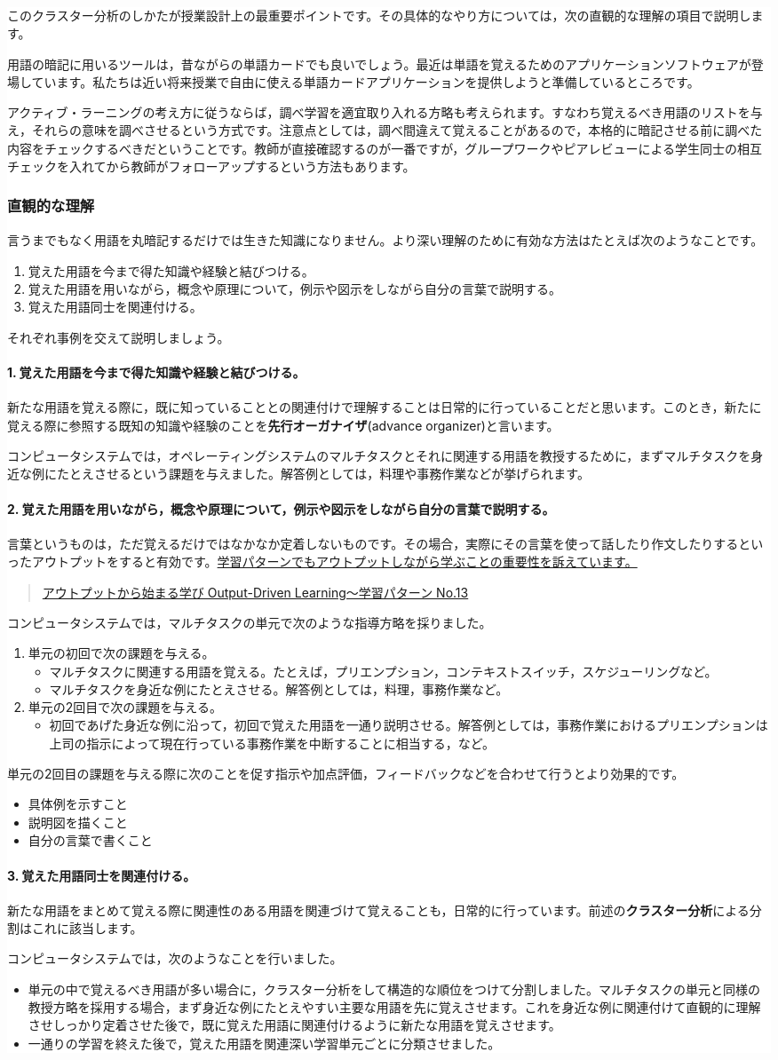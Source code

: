 このクラスター分析のしかたが授業設計上の最重要ポイントです。その具体的なやり方については，次の直観的な理解の項目で説明します。

用語の暗記に用いるツールは，昔ながらの単語カードでも良いでしょう。最近は単語を覚えるためのアプリケーションソフトウェアが登場しています。私たちは近い将来授業で自由に使える単語カードアプリケーションを提供しようと準備しているところです。

アクティブ・ラーニングの考え方に従うならば，調べ学習を適宜取り入れる方略も考えられます。すなわち覚えるべき用語のリストを与え，それらの意味を調べさせるという方式です。注意点としては，調べ間違えて覚えることがあるので，本格的に暗記させる前に調べた内容をチェックするべきだということです。教師が直接確認するのが一番ですが，グループワークやピアレビューによる学生同士の相互チェックを入れてから教師がフォローアップするという方法もあります。

### 直観的な理解

言うまでもなく用語を丸暗記するだけでは生きた知識になりません。より深い理解のために有効な方法はたとえば次のようなことです。

1. 覚えた用語を今まで得た知識や経験と結びつける。
2. 覚えた用語を用いながら，概念や原理について，例示や図示をしながら自分の言葉で説明する。
3. 覚えた用語同士を関連付ける。

それぞれ事例を交えて説明しましょう。

#### 1. 覚えた用語を今まで得た知識や経験と結びつける。

新たな用語を覚える際に，既に知っていることとの関連付けで理解することは日常的に行っていることだと思います。このとき，新たに覚える際に参照する既知の知識や経験のことを**先行オーガナイザ**(advance organizer)と言います。

コンピュータシステムでは，オペレーティングシステムのマルチタスクとそれに関連する用語を教授するために，まずマルチタスクを身近な例にたとえさせるという課題を与えました。解答例としては，料理や事務作業などが挙げられます。

#### 2. 覚えた用語を用いながら，概念や原理について，例示や図示をしながら自分の言葉で説明する。

言葉というものは，ただ覚えるだけではなかなか定着しないものです。その場合，実際にその言葉を使って話したり作文したりするといったアウトプットをすると有効です。[学習パターンでもアウトプットしながら学ぶことの重要性を訴えています。](http://learningpatterns.sfc.keio.ac.jp/LearningPattern_No13.html)

> [アウトプットから始まる学び Output-Driven Learning〜学習パターン No.13](http://learningpatterns.sfc.keio.ac.jp/LearningPattern_No13.html)

コンピュータシステムでは，マルチタスクの単元で次のような指導方略を採りました。

1. 単元の初回で次の課題を与える。
	* マルチタスクに関連する用語を覚える。たとえば，プリエンプション，コンテキストスイッチ，スケジューリングなど。
	* マルチタスクを身近な例にたとえさせる。解答例としては，料理，事務作業など。
2. 単元の2回目で次の課題を与える。
	* 初回であげた身近な例に沿って，初回で覚えた用語を一通り説明させる。解答例としては，事務作業におけるプリエンプションは上司の指示によって現在行っている事務作業を中断することに相当する，など。

単元の2回目の課題を与える際に次のことを促す指示や加点評価，フィードバックなどを合わせて行うとより効果的です。

* 具体例を示すこと
* 説明図を描くこと
* 自分の言葉で書くこと

#### 3. 覚えた用語同士を関連付ける。

新たな用語をまとめて覚える際に関連性のある用語を関連づけて覚えることも，日常的に行っています。前述の**クラスター分析**による分割はこれに該当します。

コンピュータシステムでは，次のようなことを行いました。

* 単元の中で覚えるべき用語が多い場合に，クラスター分析をして構造的な順位をつけて分割しました。マルチタスクの単元と同様の教授方略を採用する場合，まず身近な例にたとえやすい主要な用語を先に覚えさせます。これを身近な例に関連付けて直観的に理解させしっかり定着させた後で，既に覚えた用語に関連付けるように新たな用語を覚えさせます。
* 一通りの学習を終えた後で，覚えた用語を関連深い学習単元ごとに分類させました。
